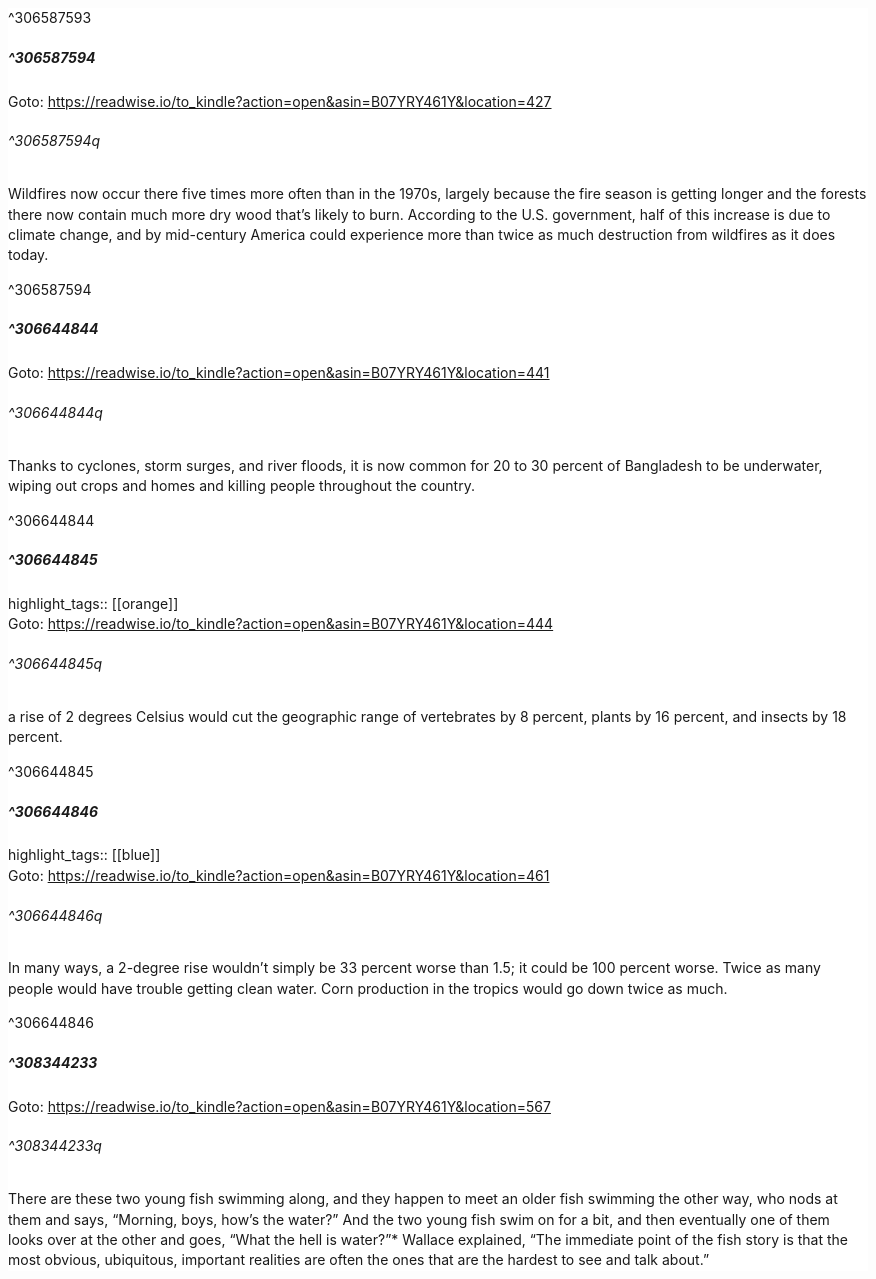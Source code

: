 ^306587593

##### ^306587594


Goto: https://readwise.io/to_kindle?action=open&asin=B07YRY461Y&location=427  

###### ^306587594q

Wildfires now occur there five times more often than in the 1970s, largely because the fire season is getting longer and the forests there now contain much more dry wood that’s likely to burn. According to the U.S. government, half of this increase is due to climate change, and by mid-century America could experience more than twice as much destruction from wildfires as it does today. 

^306587594

##### ^306644844


Goto: https://readwise.io/to_kindle?action=open&asin=B07YRY461Y&location=441  

###### ^306644844q

Thanks to cyclones, storm surges, and river floods, it is now common for 20 to 30 percent of Bangladesh to be underwater, wiping out crops and homes and killing people throughout the country. 

^306644844

##### ^306644845

highlight_tags:: [[orange]]   
Goto: https://readwise.io/to_kindle?action=open&asin=B07YRY461Y&location=444  

###### ^306644845q

a rise of 2 degrees Celsius would cut the geographic range of vertebrates by 8 percent, plants by 16 percent, and insects by 18 percent. 

^306644845

##### ^306644846

highlight_tags:: [[blue]]   
Goto: https://readwise.io/to_kindle?action=open&asin=B07YRY461Y&location=461  

###### ^306644846q

In many ways, a 2-degree rise wouldn’t simply be 33 percent worse than 1.5; it could be 100 percent worse. Twice as many people would have trouble getting clean water. Corn production in the tropics would go down twice as much. 

^306644846

##### ^308344233


Goto: https://readwise.io/to_kindle?action=open&asin=B07YRY461Y&location=567  

###### ^308344233q

There are these two young fish swimming along, and they happen to meet an older fish swimming the other way, who nods at them and says, “Morning, boys, how’s the water?” And the two young fish swim on for a bit, and then eventually one of them looks over at the other and goes, “What the hell is water?”* Wallace explained, “The immediate point of the fish story is that the most obvious, ubiquitous, important realities are often the ones that are the hardest to see and talk about.” 
